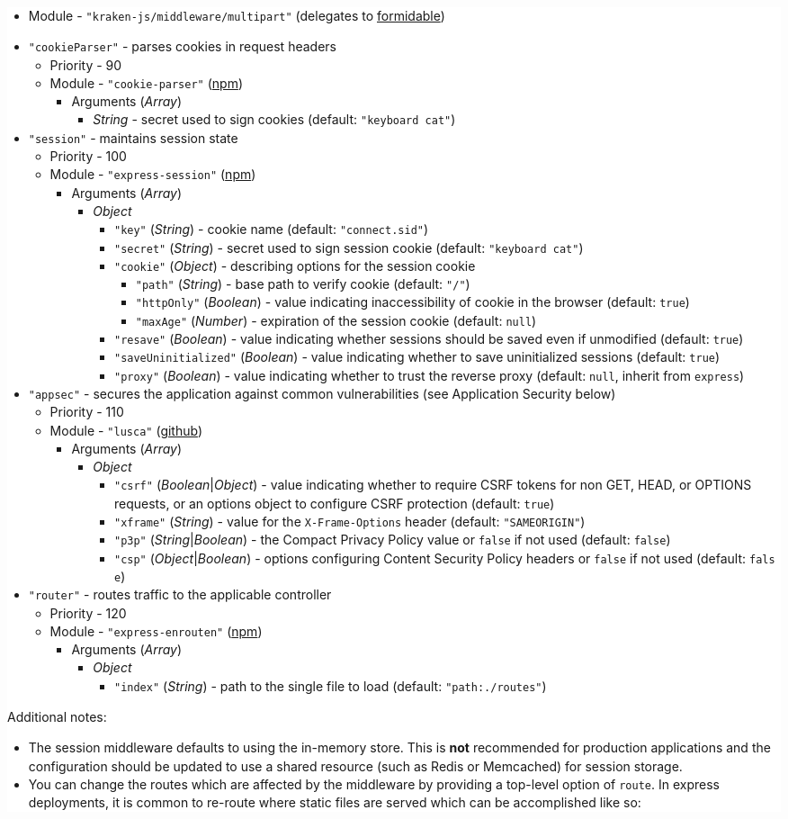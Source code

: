   - Module - `"kraken-js/middleware/multipart"` (delegates to [formidable](https://www.npmjs.org/package/formidable))
* `"cookieParser"` - parses cookies in request headers
  - Priority - 90
  - Module - `"cookie-parser"` ([npm](https://www.npmjs.org/package/cookie-parser))
    - Arguments (*Array*)
      - *String* - secret used to sign cookies (default: `"keyboard cat"`)
* `"session"` - maintains session state
  - Priority - 100
  - Module - `"express-session"` ([npm](https://www.npmjs.org/package/express-session))
    - Arguments (*Array*)
      - *Object*
        - `"key"` (*String*) - cookie name (default: `"connect.sid"`)
        - `"secret"` (*String*) - secret used to sign session cookie (default: `"keyboard cat"`)
        - `"cookie"` (*Object*) - describing options for the session cookie
          - `"path"` (*String*) - base path to verify cookie (default: `"/"`)
          - `"httpOnly"` (*Boolean*) - value indicating inaccessibility of cookie in the browser (default: `true`)
          - `"maxAge"` (*Number*) - expiration of the session cookie (default: `null`)
        - `"resave"` (*Boolean*) - value indicating whether sessions should be saved even if unmodified (default: `true`)
        - `"saveUninitialized"` (*Boolean*) - value indicating whether to save uninitialized sessions (default: `true`)
        - `"proxy"` (*Boolean*) - value indicating whether to trust the reverse proxy (default: `null`, inherit from `express`)
* `"appsec"` - secures the application against common vulnerabilities (see Application Security below)
  - Priority - 110
  - Module - `"lusca"` ([github](https://github.com/paypal/lusca))
    - Arguments (*Array*)
      - *Object*
        - `"csrf"` (*Boolean*|*Object*) - value indicating whether to require CSRF tokens for non GET, HEAD, or OPTIONS requests, or an options object to configure CSRF protection (default: `true`)
        - `"xframe"` (*String*) - value for the `X-Frame-Options` header (default: `"SAMEORIGIN"`)
        - `"p3p"` (*String*|*Boolean*) - the Compact Privacy Policy value or `false` if not used (default: `false`)
        - `"csp"` (*Object*|*Boolean*) - options configuring Content Security Policy headers or `false` if not used (default: `false`)
* `"router"` - routes traffic to the applicable controller
  - Priority - 120
  - Module - `"express-enrouten"` ([npm](https://www.npmjs.org/package/express-enrouten))
    - Arguments (*Array*)
      - *Object*
        - `"index"` (*String*) - path to the single file to load (default: `"path:./routes"`)

Additional notes:
- The session middleware defaults to using the in-memory store. This is **not** recommended for production applications and the configuration should be updated to use a shared resource (such as Redis or Memcached) for session storage.
- You can change the routes which are affected by the middleware by providing a top-level option of `route`. In express deployments, it is common to re-route where static files are served which can be accomplished like so:
